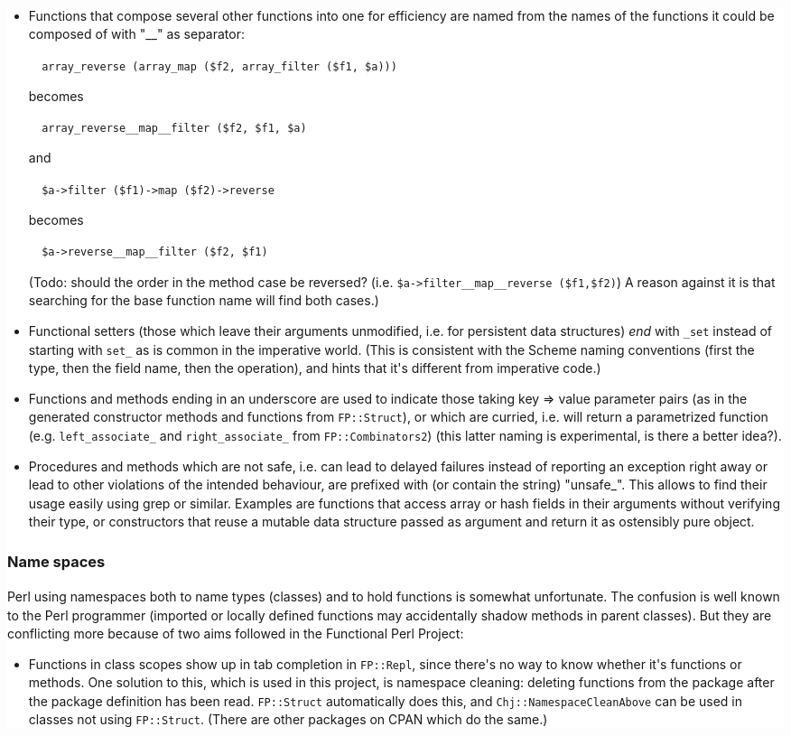 * Functions that compose several other functions into one for
  efficiency are named from the names of the functions it could be
  composed of with "__" as separator:

        array_reverse (array_map ($f2, array_filter ($f1, $a)))

  becomes

        array_reverse__map__filter ($f2, $f1, $a)

  and

        $a->filter ($f1)->map ($f2)->reverse

  becomes

        $a->reverse__map__filter ($f2, $f1)

  (Todo: should the order in the method case be reversed? 
  (i.e. `$a->filter__map__reverse ($f1,$f2)`) A reason against it is
  that searching for the base function name will find both cases.)

* Functional setters (those which leave their arguments unmodified,
  i.e. for persistent data structures) *end* with `_set` instead of
  starting with `set_` as is common in the imperative world. (This is
  consistent with the Scheme naming conventions (first the type, then
  the field name, then the operation), and hints that it's different
  from imperative code.)

* Functions and methods ending in an underscore are used to indicate
  those taking key => value parameter pairs (as in the generated
  constructor methods and functions from `FP::Struct`), or which are
  curried, i.e. will return a parametrized function
  (e.g. `left_associate_` and `right_associate_` from
  `FP::Combinators2`) (this latter naming is experimental, is there a
  better idea?).

* Procedures and methods which are not safe, i.e. can lead to delayed
  failures instead of reporting an exception right away or lead to
  other violations of the intended behaviour, are prefixed with (or
  contain the string) "unsafe_". This allows to find their usage
  easily using grep or similar. Examples are functions that access
  array or hash fields in their arguments without verifying their
  type, or constructors that reuse a mutable data structure passed as
  argument and return it as ostensibly pure object.

### Name spaces

Perl using namespaces both to name types (classes) and to hold
functions is somewhat unfortunate. The confusion is well known to the
Perl programmer (imported or locally defined functions may
accidentally shadow methods in parent classes). But they are
conflicting more because of two aims followed in the Functional Perl
Project:

- Functions in class scopes show up in tab completion in `FP::Repl`,
  since there's no way to know whether it's functions or methods. One
  solution to this, which is used in this project, is namespace
  cleaning: deleting functions from the package after the package
  definition has been read. `FP::Struct` automatically does this, and
  `Chj::NamespaceCleanAbove` can be used in classes not using
  `FP::Struct`. (There are other packages on CPAN which do the same.)

